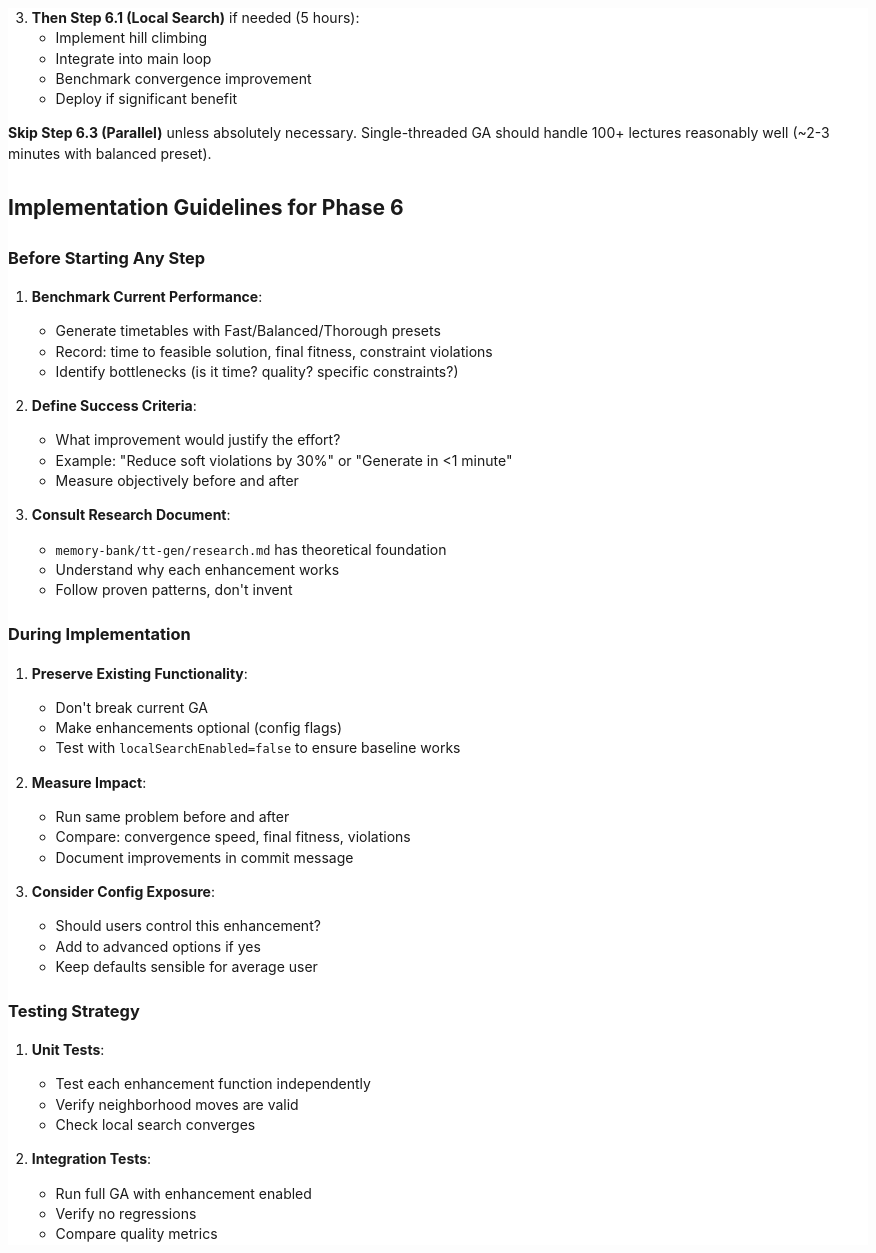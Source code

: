 3. **Then Step 6.1 (Local Search)** if needed (5 hours):
   - Implement hill climbing
   - Integrate into main loop
   - Benchmark convergence improvement
   - Deploy if significant benefit

**Skip Step 6.3 (Parallel)** unless absolutely necessary. Single-threaded GA should handle 100+ lectures reasonably well (~2-3 minutes with balanced preset).

## Implementation Guidelines for Phase 6

### Before Starting Any Step

1. **Benchmark Current Performance**:
   - Generate timetables with Fast/Balanced/Thorough presets
   - Record: time to feasible solution, final fitness, constraint violations
   - Identify bottlenecks (is it time? quality? specific constraints?)

2. **Define Success Criteria**:
   - What improvement would justify the effort?
   - Example: "Reduce soft violations by 30%" or "Generate in <1 minute"
   - Measure objectively before and after

3. **Consult Research Document**:
   - `memory-bank/tt-gen/research.md` has theoretical foundation
   - Understand why each enhancement works
   - Follow proven patterns, don't invent

### During Implementation

1. **Preserve Existing Functionality**:
   - Don't break current GA
   - Make enhancements optional (config flags)
   - Test with `localSearchEnabled=false` to ensure baseline works

2. **Measure Impact**:
   - Run same problem before and after
   - Compare: convergence speed, final fitness, violations
   - Document improvements in commit message

3. **Consider Config Exposure**:
   - Should users control this enhancement?
   - Add to advanced options if yes
   - Keep defaults sensible for average user

### Testing Strategy

1. **Unit Tests**:
   - Test each enhancement function independently
   - Verify neighborhood moves are valid
   - Check local search converges

2. **Integration Tests**:
   - Run full GA with enhancement enabled
   - Verify no regressions
   - Compare quality metrics
